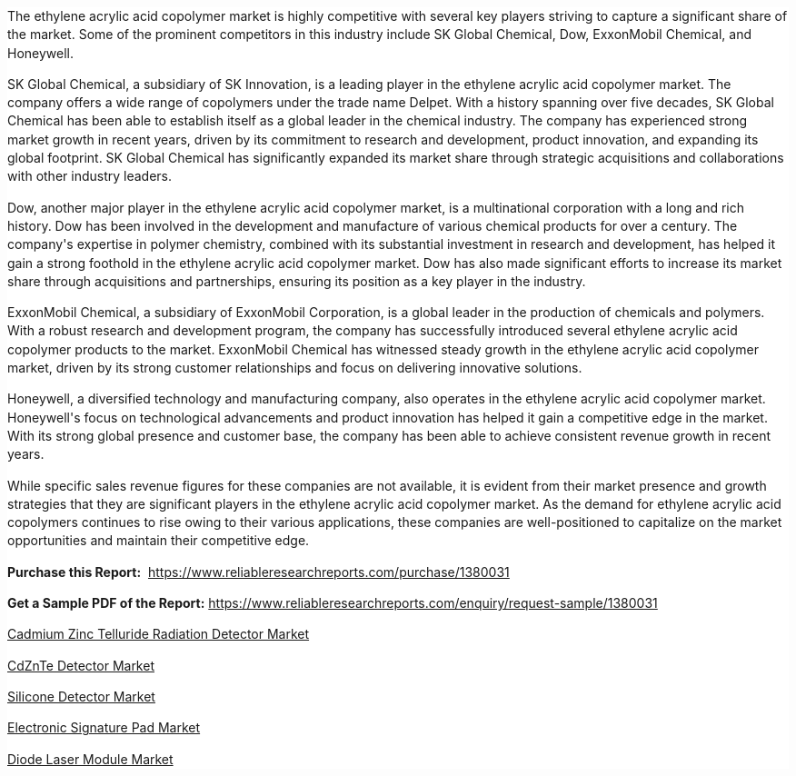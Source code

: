 <p><p>The ethylene acrylic acid copolymer market is highly competitive with several key players striving to capture a significant share of the market. Some of the prominent competitors in this industry include SK Global Chemical, Dow, ExxonMobil Chemical, and Honeywell. </p><p>SK Global Chemical, a subsidiary of SK Innovation, is a leading player in the ethylene acrylic acid copolymer market. The company offers a wide range of copolymers under the trade name Delpet. With a history spanning over five decades, SK Global Chemical has been able to establish itself as a global leader in the chemical industry. The company has experienced strong market growth in recent years, driven by its commitment to research and development, product innovation, and expanding its global footprint. SK Global Chemical has significantly expanded its market share through strategic acquisitions and collaborations with other industry leaders.</p><p>Dow, another major player in the ethylene acrylic acid copolymer market, is a multinational corporation with a long and rich history. Dow has been involved in the development and manufacture of various chemical products for over a century. The company's expertise in polymer chemistry, combined with its substantial investment in research and development, has helped it gain a strong foothold in the ethylene acrylic acid copolymer market. Dow has also made significant efforts to increase its market share through acquisitions and partnerships, ensuring its position as a key player in the industry.</p><p>ExxonMobil Chemical, a subsidiary of ExxonMobil Corporation, is a global leader in the production of chemicals and polymers. With a robust research and development program, the company has successfully introduced several ethylene acrylic acid copolymer products to the market. ExxonMobil Chemical has witnessed steady growth in the ethylene acrylic acid copolymer market, driven by its strong customer relationships and focus on delivering innovative solutions.</p><p>Honeywell, a diversified technology and manufacturing company, also operates in the ethylene acrylic acid copolymer market. Honeywell's focus on technological advancements and product innovation has helped it gain a competitive edge in the market. With its strong global presence and customer base, the company has been able to achieve consistent revenue growth in recent years.</p><p>While specific sales revenue figures for these companies are not available, it is evident from their market presence and growth strategies that they are significant players in the ethylene acrylic acid copolymer market. As the demand for ethylene acrylic acid copolymers continues to rise owing to their various applications, these companies are well-positioned to capitalize on the market opportunities and maintain their competitive edge.</p></p>
<p><strong>Purchase this Report:</strong>&nbsp;&nbsp;<a href="https://www.reliableresearchreports.com/purchase/1380031">https://www.reliableresearchreports.com/purchase/1380031</a></p>
<p></p>
<p><strong>Get a Sample PDF of the Report:</strong>&nbsp;<a href="https://www.reliableresearchreports.com/enquiry/request-sample/1380031">https://www.reliableresearchreports.com/enquiry/request-sample/1380031</a></p>
<p><p><a href="https://medium.com/@ransomjohns101/cadmium-zinc-telluride-radiation-detector-market-focuses-on-market-share-size-and-projected-f7158c323298">Cadmium Zinc Telluride Radiation Detector Market</a></p><p><a href="https://medium.com/@soloncarter2662/cdznte-detector-market-size-and-market-trends-complete-industry-overview-2023-to-2030-59a8e98966c6">CdZnTe Detector Market</a></p><p><a href="https://medium.com/@eltaroberts2662/silicone-detector-market-size-reveals-the-best-marketing-channels-in-global-industry-b5cbfda418ec">Silicone Detector Market</a></p><p><a href="https://medium.com/@poem.snap.phase/electronic-signature-pad-market-trends-and-market-analysis-forecasted-for-period-2023-2030-4a5c124b1925">Electronic Signature Pad Market</a></p><p><a href="https://medium.com/@staceyhilll3626/diode-laser-module-market-insights-into-market-cagr-market-trends-and-growth-strategies-a5a9c11e4b2e">Diode Laser Module Market</a></p></p>